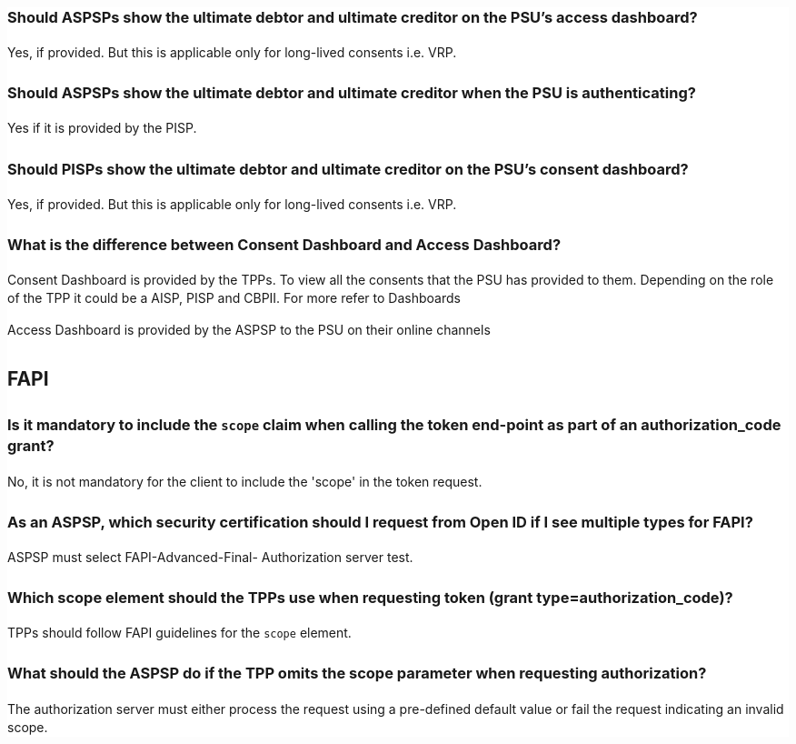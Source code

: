### **Should ASPSPs show the ultimate debtor and ultimate creditor on the PSU’s access dashboard?**

Yes, if provided. But this is applicable only for long-lived consents i.e. VRP.

### **Should ASPSPs show the ultimate debtor and ultimate creditor when the PSU is authenticating?**

Yes if it is provided by the PISP.

### **Should PISPs show the ultimate debtor and ultimate creditor on the PSU’s consent dashboard?**

Yes, if provided. But this is applicable only for long-lived consents i.e. VRP.

### **What is the difference between Consent Dashboard and Access Dashboard?**
Consent Dashboard is provided by the TPPs. To view all the consents that the PSU has provided to them. Depending on the role of the TPP it could be a AISP, PISP and CBPII.  For more refer to Dashboards

Access Dashboard is provided by the ASPSP to the PSU on their online channels










## FAPI

### **Is it mandatory to include the `scope` claim when calling the token end-point as part of an authorization_code grant?**

No, it is not mandatory for the client to include the 'scope' in the token request.

### **As an ASPSP, which security certification should I request from Open ID if I see multiple types for FAPI?** 

ASPSP must select FAPI-Advanced-Final- Authorization server test.

### **Which scope element should the TPPs use when requesting token (grant type=authorization_code)?**

TPPs should follow FAPI guidelines for the `scope` element.

### **What should the ASPSP do if the TPP omits the scope parameter when requesting authorization?**

The authorization server must either process the request using a pre-defined default value or fail the request indicating an invalid scope.
